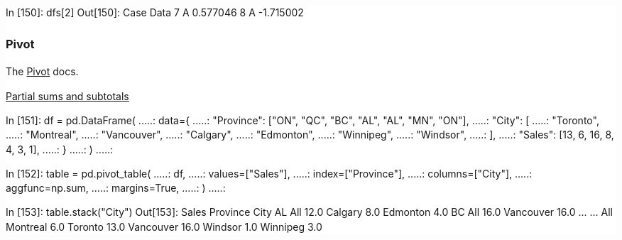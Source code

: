 In [150]: dfs[2]
Out[150]:
 Case      Data
7    A  0.577046
8    A -1.715002

### Pivot[](https://pandas.pydata.org/pandas-docs/stable/user_guide/cookbook.html#pivot "Permalink to this headline")

The [Pivot](https://pandas.pydata.org/pandas-docs/stable/user_guide/reshaping.html#reshaping-pivot) docs.

[Partial sums and subtotals](https://stackoverflow.com/a/15574875)

In [151]: df = pd.DataFrame(
 .....:    data={
 .....:        "Province": ["ON", "QC", "BC", "AL", "AL", "MN", "ON"],
 .....:        "City": [
 .....:            "Toronto",
 .....:            "Montreal",
 .....:            "Vancouver",
 .....:            "Calgary",
 .....:            "Edmonton",
 .....:            "Winnipeg",
 .....:            "Windsor",
 .....:        ],
 .....:        "Sales": [13, 6, 16, 8, 4, 3, 1],
 .....:    }
 .....: )
 .....:

In [152]: table = pd.pivot_table(
 .....:    df,
 .....:    values=["Sales"],
 .....:    index=["Province"],
 .....:    columns=["City"],
 .....:    aggfunc=np.sum,
 .....:    margins=True,
 .....: )
 .....:

In [153]: table.stack("City")
Out[153]:
 Sales
Province City
AL       All         12.0
 Calgary      8.0
 Edmonton     4.0
BC       All         16.0
 Vancouver   16.0
...                   ...
All      Montreal     6.0
 Toronto     13.0
 Vancouver   16.0
 Windsor      1.0
 Winnipeg     3.0
